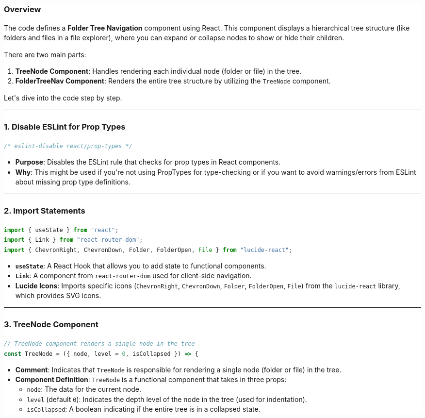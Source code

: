 ### Overview

The code defines a **Folder Tree Navigation** component using React. This component displays a hierarchical tree structure (like folders and files in a file explorer), where you can expand or collapse nodes to show or hide their children.

There are two main parts:
1. **TreeNode Component**: Handles rendering each individual node (folder or file) in the tree.
2. **FolderTreeNav Component**: Renders the entire tree structure by utilizing the `TreeNode` component.

Let's dive into the code step by step.

---

### 1. Disable ESLint for Prop Types

```javascript
/* eslint-disable react/prop-types */
```

- **Purpose**: Disables the ESLint rule that checks for prop types in React components.
- **Why**: This might be used if you're not using PropTypes for type-checking or if you want to avoid warnings/errors from ESLint about missing prop type definitions.

---

### 2. Import Statements

```javascript
import { useState } from "react";
import { Link } from "react-router-dom";
import { ChevronRight, ChevronDown, Folder, FolderOpen, File } from "lucide-react";
```

- **`useState`**: A React Hook that allows you to add state to functional components.
- **`Link`**: A component from `react-router-dom` used for client-side navigation.
- **Lucide Icons**: Imports specific icons (`ChevronRight`, `ChevronDown`, `Folder`, `FolderOpen`, `File`) from the `lucide-react` library, which provides SVG icons.

---

### 3. TreeNode Component

```javascript
// TreeNode component renders a single node in the tree
const TreeNode = ({ node, level = 0, isCollapsed }) => {
```

- **Comment**: Indicates that `TreeNode` is responsible for rendering a single node (folder or file) in the tree.
- **Component Definition**: `TreeNode` is a functional component that takes in three props:
  - `node`: The data for the current node.
  - `level` (default `0`): Indicates the depth level of the node in the tree (used for indentation).
  - `isCollapsed`: A boolean indicating if the entire tree is in a collapsed state.
